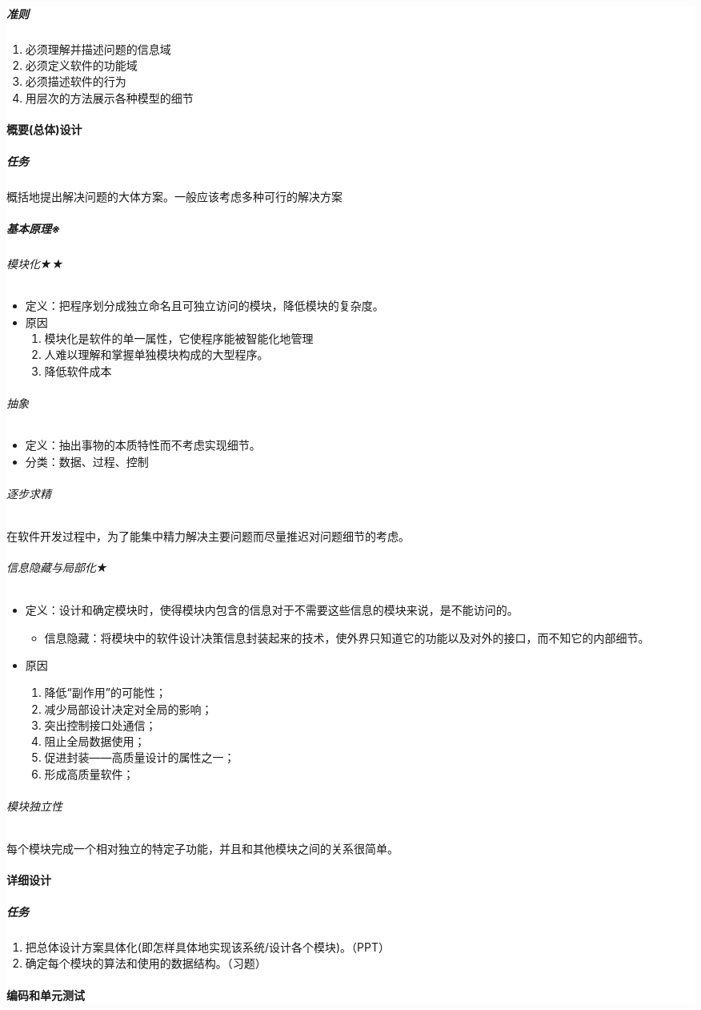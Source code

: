 ##### 准则

1. 必须理解并描述问题的信息域
2. 必须定义软件的功能域
3. 必须描述软件的行为
4. 用层次的方法展示各种模型的细节

#### 概要(总体)设计

##### 任务

概括地提出解决问题的大体方案。一般应该考虑多种可行的解决方案

##### 基本原理※

###### 模块化★★

* 定义：把程序划分成独立命名且可独立访问的模块，降低模块的复杂度。
* 原因
  1. 模块化是软件的单一属性，它使程序能被智能化地管理
  2. 人难以理解和掌握单独模块构成的大型程序。
  3. 降低软件成本

###### 抽象

* 定义：抽出事物的本质特性而不考虑实现细节。
* 分类：数据、过程、控制

###### 逐步求精

在软件开发过程中，为了能集中精力解决主要问题而尽量推迟对问题细节的考虑。

###### 信息隐藏与局部化★

* 定义：设计和确定模块时，使得模块内包含的信息对于不需要这些信息的模块来说，是不能访问的。
  * 信息隐藏：将模块中的软件设计决策信息封装起来的技术，使外界只知道它的功能以及对外的接口，而不知它的内部细节。

* 原因
  1. 降低“副作用”的可能性；
  2. 减少局部设计决定对全局的影响；
  3. 突出控制接口处通信；
  4. 阻止全局数据使用；
  5. 促进封装——高质量设计的属性之一；
  6. 形成高质量软件；

###### 模块独立性

每个模块完成一个相对独立的特定子功能，并且和其他模块之间的关系很简单。

#### 详细设计

##### 任务

1. 把总体设计方案具体化(即怎样具体地实现该系统/设计各个模块)。（PPT）
2. 确定每个模块的算法和使用的数据结构。（习题）

#### 编码和单元测试

